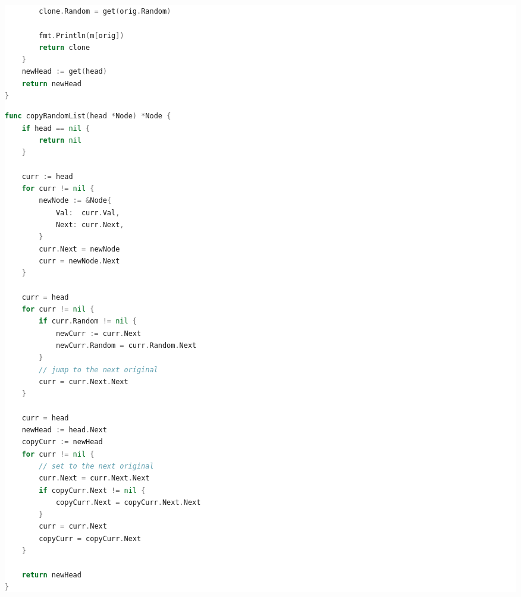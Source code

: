 ```go
		clone.Random = get(orig.Random)

		fmt.Println(m[orig])
		return clone
	}
	newHead := get(head)
	return newHead
}
```

```go
func copyRandomList(head *Node) *Node {
	if head == nil {
		return nil
	}

	curr := head
	for curr != nil {
		newNode := &Node{
			Val:  curr.Val,
			Next: curr.Next,
		}
		curr.Next = newNode
		curr = newNode.Next
	}

	curr = head
	for curr != nil {
		if curr.Random != nil {
			newCurr := curr.Next
			newCurr.Random = curr.Random.Next
		}
		// jump to the next original
		curr = curr.Next.Next
	}

	curr = head
	newHead := head.Next
	copyCurr := newHead
	for curr != nil {
		// set to the next original
		curr.Next = curr.Next.Next
		if copyCurr.Next != nil {
			copyCurr.Next = copyCurr.Next.Next
		}
		curr = curr.Next
		copyCurr = copyCurr.Next
	}

	return newHead
}
```
